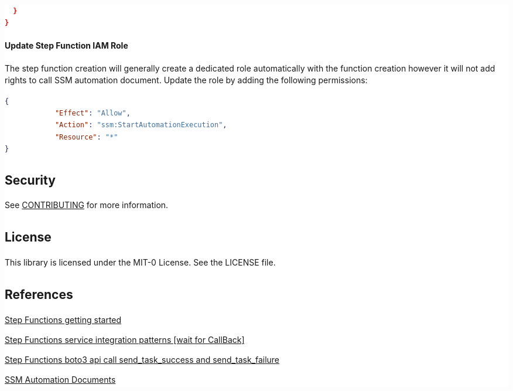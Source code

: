 ```json
  }
}
```

#### **Update Step Function IAM Role**

The step function creation will generally create a dedicated role automatically with the function creation however it will not add rights to call SSM automation document. Update the role by adding the following permissions:

```json
{
            "Effect": "Allow",
            "Action": "ssm:StartAutomationExecution",
            "Resource": "*"
}
```
## Security

See [CONTRIBUTING](CONTRIBUTING.md#security-issue-notifications) for more information.

## License

This library is licensed under the MIT-0 License. See the LICENSE file.

## References
[Step Functions getting started](https://docs.aws.amazon.com/step-functions/latest/dg/getting-started.html)

[Step Functions service integration patterns [wait for CallBack]](https://docs.aws.amazon.com/step-functions/latest/dg/connect-to-resource.html#connect-wait-token)

[Step Functions boto3 api call send_task_success and send_task_failure](https://boto3.amazonaws.com/v1/documentation/api/latest/reference/services/stepfunctions.html)

[SSM Automation Documents](https://docs.aws.amazon.com/systems-manager/latest/userguide/systems-manager-automation.html)